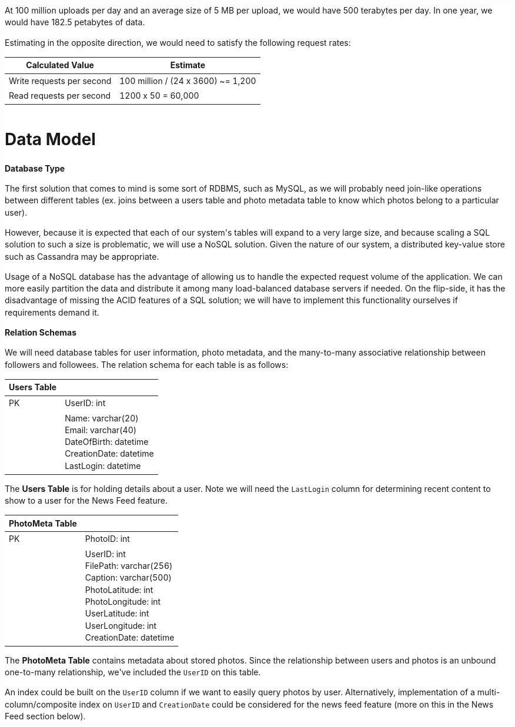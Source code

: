 At 100 million uploads per day and an average size of 5 MB per upload, we would have 500 terabytes per day. In one year, we would have 182.5 petabytes of data.

Estimating in the opposite direction, we would need to satisfy the following request rates:

| Calculated Value | Estimate |
| --- | --- |
| Write requests per second | 100 million / (24 x 3600) ~= 1,200 |
| Read requests per second | 1200 x 50 = 60,000 |

# Data Model 

**Database Type**

The first solution that comes to mind is some sort of RDBMS, such as MySQL, as we will probably need join-like operations between different tables (ex. joins between a users table and photo metadata table to know which photos belong to a particular user). 

However, because it is expected that each of our system's tables will expand to a very large size, and because scaling a SQL solution to such a size is problematic, we will use a NoSQL solution. Given the nature of our system, a distributed key-value store such as Cassandra may be appropriate.

Usage of a NoSQL database has the advantage of allowing us to handle the expected request volume of the application. We can more easily partition the data and distribute it among many load-balanced database servers if needed. On the flip-side, it has the disadvantage of missing the ACID features of a SQL solution; we will have to implement this functionality ourselves if requirements demand it.

**Relation Schemas**

We will need database tables for user information, photo metadata, and the many-to-many associative relationship between followers and followees. The relation schema for each table is as follows:

| **Users Table** | |
|---|---|
| PK | UserID: int |
| | Name: varchar(20) <br> Email: varchar(40) <br> DateOfBirth: datetime <br> CreationDate: datetime <br> LastLogin: datetime <br>  |

The **Users Table** is for holding details about a user. Note we will need the `LastLogin` column for determining recent content to show to a user for the News Feed feature.

| **PhotoMeta Table** | |
|---|---|
| PK | PhotoID: int |
| | UserID: int <br> FilePath: varchar(256) <br> Caption: varchar(500) <br> PhotoLatitude: int <br> PhotoLongitude: int <br> UserLatitude: int <br> UserLongitude: int <br> CreationDate: datetime <br> |

The **PhotoMeta Table** contains metadata about stored photos. Since the relationship between users and photos is an unbound one-to-many relationship, we've included the `UserID` on this table. 

An index could be built on the `UserID` column if we want to easily query photos by user. Alternatively, implementation of a multi-column/composite index on `UserID` and `CreationDate` could be considered for the news feed feature (more on this in the News Feed section below).
